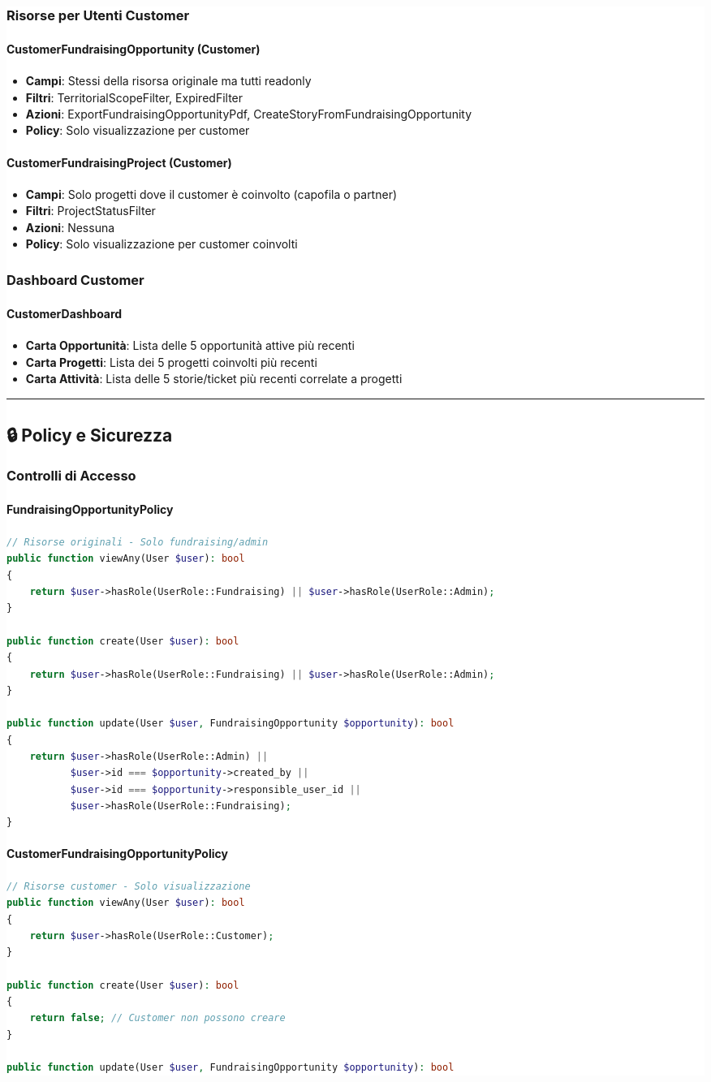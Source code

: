 ### Risorse per Utenti Customer

#### CustomerFundraisingOpportunity (Customer)
- **Campi**: Stessi della risorsa originale ma tutti readonly
- **Filtri**: TerritorialScopeFilter, ExpiredFilter
- **Azioni**: ExportFundraisingOpportunityPdf, CreateStoryFromFundraisingOpportunity
- **Policy**: Solo visualizzazione per customer

#### CustomerFundraisingProject (Customer)
- **Campi**: Solo progetti dove il customer è coinvolto (capofila o partner)
- **Filtri**: ProjectStatusFilter
- **Azioni**: Nessuna
- **Policy**: Solo visualizzazione per customer coinvolti

### Dashboard Customer

#### CustomerDashboard
- **Carta Opportunità**: Lista delle 5 opportunità attive più recenti
- **Carta Progetti**: Lista dei 5 progetti coinvolti più recenti
- **Carta Attività**: Lista delle 5 storie/ticket più recenti correlate a progetti

---

## 🔒 Policy e Sicurezza

### Controlli di Accesso

#### FundraisingOpportunityPolicy
```php
// Risorse originali - Solo fundraising/admin
public function viewAny(User $user): bool
{
    return $user->hasRole(UserRole::Fundraising) || $user->hasRole(UserRole::Admin);
}

public function create(User $user): bool
{
    return $user->hasRole(UserRole::Fundraising) || $user->hasRole(UserRole::Admin);
}

public function update(User $user, FundraisingOpportunity $opportunity): bool
{
    return $user->hasRole(UserRole::Admin) ||
           $user->id === $opportunity->created_by ||
           $user->id === $opportunity->responsible_user_id ||
           $user->hasRole(UserRole::Fundraising);
}
```

#### CustomerFundraisingOpportunityPolicy
```php
// Risorse customer - Solo visualizzazione
public function viewAny(User $user): bool
{
    return $user->hasRole(UserRole::Customer);
}

public function create(User $user): bool
{
    return false; // Customer non possono creare
}

public function update(User $user, FundraisingOpportunity $opportunity): bool
```